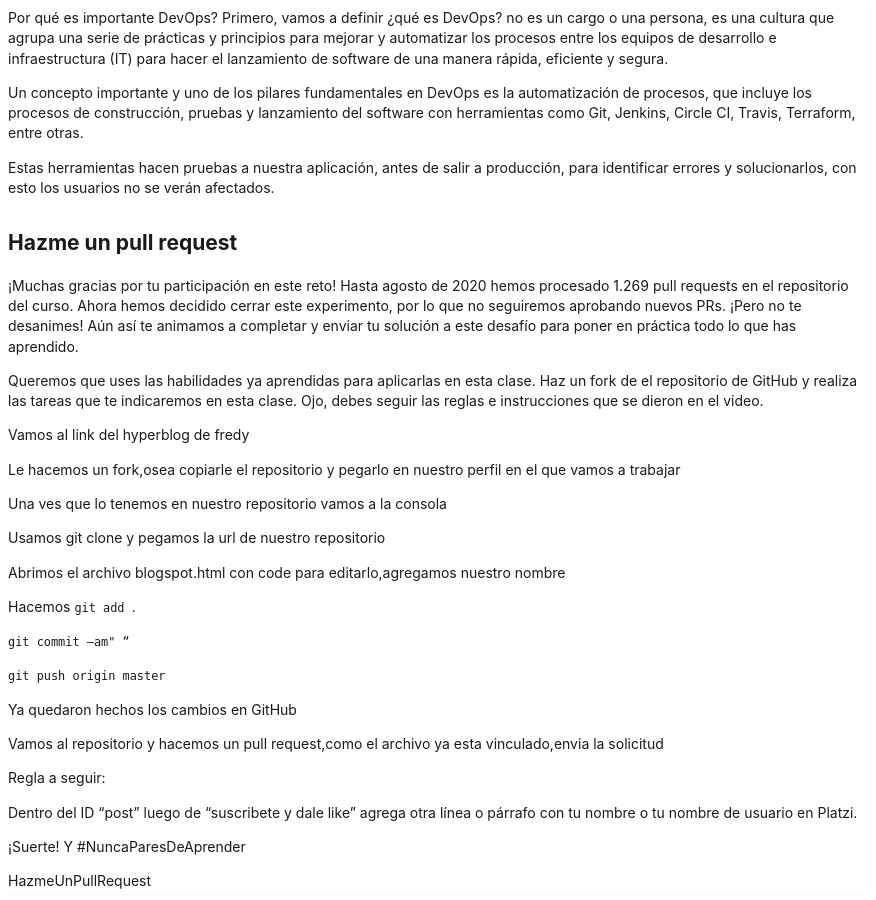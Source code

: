 Por qué es importante DevOps? 
Primero, vamos a definir ¿qué es DevOps? no es un cargo o una persona, es una cultura que agrupa una serie de prácticas y principios para mejorar y automatizar los procesos entre los equipos de desarrollo e infraestructura (IT) para hacer el lanzamiento de software de una manera rápida, eficiente y segura. 

Un concepto importante y uno de los pilares fundamentales en DevOps es la automatización de procesos, que incluye los procesos de construcción, pruebas y lanzamiento del software con herramientas como Git, Jenkins, Circle CI, Travis, Terraform, entre otras. 

Estas herramientas hacen pruebas a nuestra aplicación, antes de salir a producción, para identificar errores y solucionarlos, con esto los usuarios no se verán afectados. 

##  Hazme un pull request 
¡Muchas gracias por tu participación en este reto! Hasta agosto de 2020 hemos procesado 1.269 pull requests en el repositorio del curso. Ahora hemos decidido cerrar este experimento, por lo que no seguiremos aprobando nuevos PRs. ¡Pero no te desanimes! Aún así te animamos a completar y enviar tu solución a este desafío para poner en práctica todo lo que has aprendido. 

 
 

Queremos que uses las habilidades ya aprendidas para aplicarlas en esta clase. Haz un fork de el repositorio de GitHub y realiza las tareas que te indicaremos en esta clase. Ojo, debes seguir las reglas e instrucciones que se dieron en el video. 

 

Vamos al link del hyperblog de fredy 

Le hacemos un fork,osea copiarle el repositorio y pegarlo en nuestro perfil en el que vamos a trabajar 

Una ves que lo tenemos en nuestro repositorio vamos a la consola 

Usamos git clone y pegamos  la url de nuestro repositorio 

Abrimos el archivo blogspot.html con code para editarlo,agregamos nuestro nombre 

Hacemos `git add `. 

`git commit –am" “ `

`git push origin master `

Ya quedaron hechos los cambios en GitHub 

Vamos al repositorio y hacemos un pull request,como el archivo ya esta vinculado,envia la solicitud 

 
 

Regla a seguir: 

Dentro del ID “post” luego de “suscribete y dale like” agrega otra línea o párrafo con tu nombre o tu nombre de usuario en Platzi. 

¡Suerte! Y #NuncaParesDeAprender 

 

HazmeUnPullRequest 
